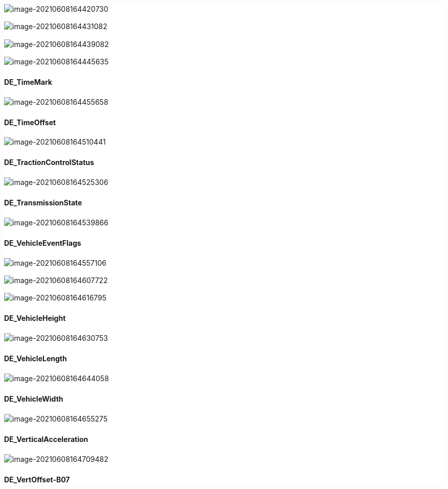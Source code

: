 ![image-20210608164420730](https://gitee.com/AiShiYuShiJiePingXing/img/raw/master/img/image-20210608164420730.png)

![image-20210608164431082](https://gitee.com/AiShiYuShiJiePingXing/img/raw/master/img/image-20210608164431082.png)

![image-20210608164439082](https://gitee.com/AiShiYuShiJiePingXing/img/raw/master/img/image-20210608164439082.png)

![image-20210608164445635](https://gitee.com/AiShiYuShiJiePingXing/img/raw/master/img/image-20210608164445635.png)

#### DE_TimeMark

![image-20210608164455658](https://gitee.com/AiShiYuShiJiePingXing/img/raw/master/img/image-20210608164455658.png)

#### DE_TimeOffset

![image-20210608164510441](https://gitee.com/AiShiYuShiJiePingXing/img/raw/master/img/image-20210608164510441.png)

#### DE_TractionControlStatus

![image-20210608164525306](https://gitee.com/AiShiYuShiJiePingXing/img/raw/master/img/image-20210608164525306.png)

#### DE_TransmissionState

![image-20210608164539866](https://gitee.com/AiShiYuShiJiePingXing/img/raw/master/img/image-20210608164539866.png)

#### DE_VehicleEventFlags

![image-20210608164557106](https://gitee.com/AiShiYuShiJiePingXing/img/raw/master/img/image-20210608164557106.png)

![image-20210608164607722](https://gitee.com/AiShiYuShiJiePingXing/img/raw/master/img/image-20210608164607722.png)

![image-20210608164616795](https://gitee.com/AiShiYuShiJiePingXing/img/raw/master/img/image-20210608164616795.png)

#### DE_VehicleHeight

![image-20210608164630753](https://gitee.com/AiShiYuShiJiePingXing/img/raw/master/img/image-20210608164630753.png)

#### DE_VehicleLength

![image-20210608164644058](https://gitee.com/AiShiYuShiJiePingXing/img/raw/master/img/image-20210608164644058.png)

#### DE_VehicleWidth

![image-20210608164655275](https://gitee.com/AiShiYuShiJiePingXing/img/raw/master/img/image-20210608164655275.png)

#### DE_VerticalAcceleration

![image-20210608164709482](https://gitee.com/AiShiYuShiJiePingXing/img/raw/master/img/image-20210608164709482.png)

#### DE_VertOffset-B07
